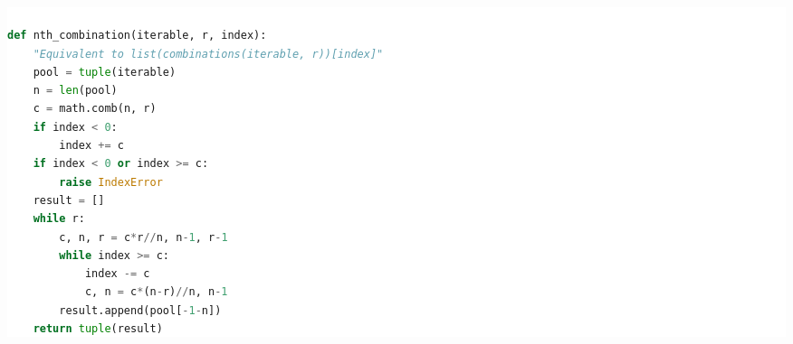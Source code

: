 ~~~python

def nth_combination(iterable, r, index):
    "Equivalent to list(combinations(iterable, r))[index]"
    pool = tuple(iterable)
    n = len(pool)
    c = math.comb(n, r)
    if index < 0:
        index += c
    if index < 0 or index >= c:
        raise IndexError
    result = []
    while r:
        c, n, r = c*r//n, n-1, r-1
        while index >= c:
            index -= c
            c, n = c*(n-r)//n, n-1
        result.append(pool[-1-n])
    return tuple(result)
~~~


